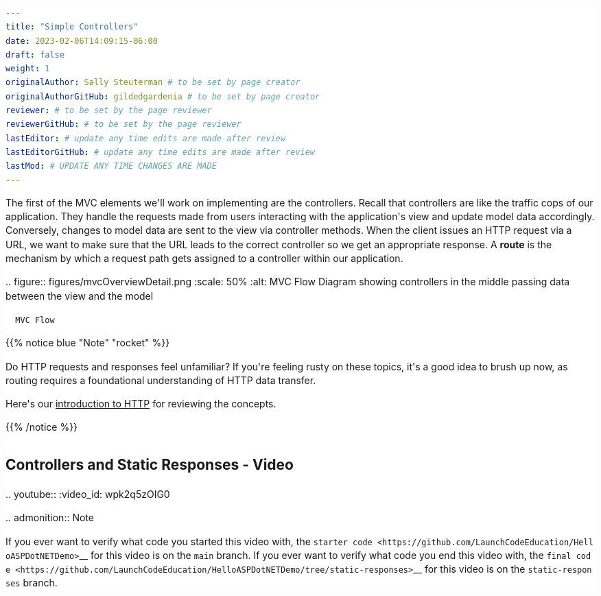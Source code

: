 ```yaml
---
title: "Simple Controllers"
date: 2023-02-06T14:09:15-06:00
draft: false
weight: 1
originalAuthor: Sally Steuterman # to be set by page creator
originalAuthorGitHub: gildedgardenia # to be set by page creator
reviewer: # to be set by the page reviewer
reviewerGitHub: # to be set by the page reviewer
lastEditor: # update any time edits are made after review
lastEditorGitHub: # update any time edits are made after review
lastMod: # UPDATE ANY TIME CHANGES ARE MADE
---
```


The first of the MVC elements we'll work on implementing are the controllers. Recall that controllers 
are like the traffic cops of our application. They handle the requests made from users interacting with the 
application's view and update model data accordingly. Conversely, changes to model data are sent to the view 
via controller methods. When the client issues an HTTP request via a URL, we want to make sure that the URL leads to the correct controller so we get an appropriate response.
A **route** is the mechanism by which a request path gets assigned to a controller within our application.

.. figure:: figures/mvcOverviewDetail.png
      :scale: 50%
      :alt: MVC Flow Diagram showing controllers in the middle passing data between the view and the model

      MVC Flow

{{% notice blue "Note" "rocket" %}}

   Do HTTP requests and responses feel unfamiliar?
   If you're feeling rusty on these topics, it's a good idea to brush up now, as routing requires a foundational understanding of HTTP data transfer.

   Here's our [introduction to HTTP](https://education.launchcode.org/intro-to-professional-web-dev/chapters/http/index.html)
   for reviewing the concepts.

{{% /notice %}}

Controllers and Static Responses - Video
----------------------------------------

.. youtube::
   :video_id: wpk2q5zOIG0

.. admonition:: Note 

   If you ever want to verify what code you started this video with, the `starter code <https://github.com/LaunchCodeEducation/HelloASPDotNETDemo>`__ for this video is on the ``main`` branch.
   If you ever want to verify what code you end this video with, the `final code <https://github.com/LaunchCodeEducation/HelloASPDotNETDemo/tree/static-responses>`__ for this video is on the ``static-responses`` branch.
